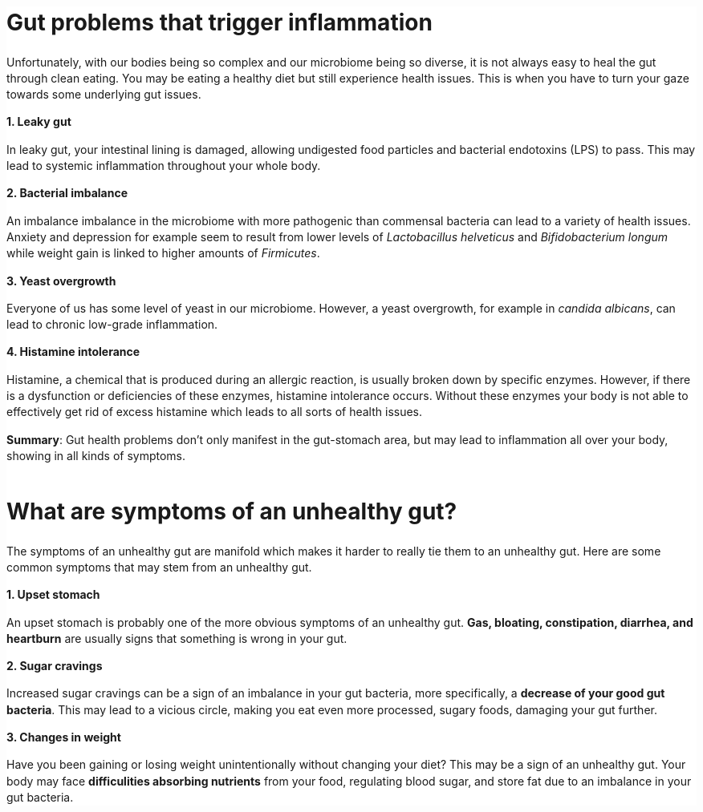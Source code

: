 # Gut problems that trigger inflammation

Unfortunately, with our bodies being so complex and our microbiome being so diverse, it is not always easy to heal the gut through clean eating. You may be eating a healthy diet but still experience health issues. This is when you have to turn your gaze towards some underlying gut issues.

**1. Leaky gut**

In leaky gut, your intestinal lining is damaged, allowing undigested food particles and bacterial endotoxins (LPS) to pass. This may lead to systemic inflammation throughout your whole body.

**2. Bacterial imbalance**

An imbalance imbalance in the microbiome with more pathogenic than commensal bacteria can lead to a variety of health issues. Anxiety and depression for example seem to result from lower levels of *Lactobacillus helveticus* and *Bifidobacterium longum* while weight gain is linked to higher amounts of *Firmicutes*.

**3. Yeast overgrowth**

Everyone of us has some level of yeast in our microbiome. However, a yeast overgrowth, for example in *candida albicans*, can lead to chronic low-grade inflammation.

**4. Histamine intolerance**

Histamine, a chemical that is produced during an allergic reaction, is usually broken down by specific enzymes. However, if there is a dysfunction or deficiencies of these enzymes, histamine intolerance occurs. Without these enzymes your body is not able to effectively get rid of excess histamine which leads to all sorts of health issues. 

**Summary**:
Gut health problems don’t only manifest in the gut-stomach area, but may lead to inflammation all over your body, showing in all kinds of symptoms.

# What are symptoms of an unhealthy gut?

The symptoms of an unhealthy gut are manifold which makes it harder to really tie them to an unhealthy gut. Here are some common symptoms that may stem from an unhealthy gut.

**1. Upset stomach**

An upset stomach is probably one of the more obvious symptoms of an unhealthy gut. **Gas, bloating, constipation, diarrhea, and heartburn** are usually signs that something is wrong in your gut. 

**2. Sugar cravings**

Increased sugar cravings can be a sign of an imbalance in your gut bacteria, more specifically, a **decrease of your good gut bacteria**. This may lead to a vicious circle, making you eat even more processed, sugary foods, damaging your gut further. 

**3. Changes in weight**

Have you been gaining or losing weight unintentionally without changing your diet? This may be a sign of an unhealthy gut. Your body may face **difficulities absorbing nutrients** from your food, regulating blood sugar, and store fat due to an imbalance in your gut bacteria. 
